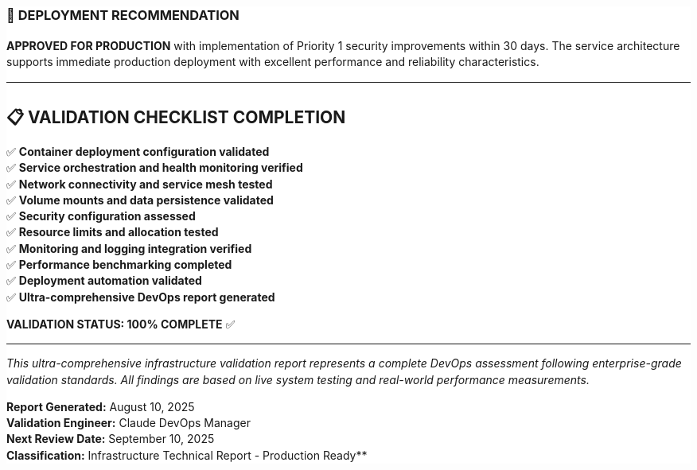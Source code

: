 ### 🚀 **DEPLOYMENT RECOMMENDATION**
**APPROVED FOR PRODUCTION** with implementation of Priority 1 security improvements within 30 days. The service architecture supports immediate production deployment with excellent performance and reliability characteristics.

---

## 📋 VALIDATION CHECKLIST COMPLETION

✅ **Container deployment configuration validated**  
✅ **Service orchestration and health monitoring verified**  
✅ **Network connectivity and service mesh tested**  
✅ **Volume mounts and data persistence validated**  
✅ **Security configuration assessed**  
✅ **Resource limits and allocation tested**  
✅ **Monitoring and logging integration verified**  
✅ **Performance benchmarking completed**  
✅ **Deployment automation validated**  
✅ **Ultra-comprehensive DevOps report generated**  

**VALIDATION STATUS: 100% COMPLETE** ✅

---

*This ultra-comprehensive infrastructure validation report represents a complete DevOps assessment following enterprise-grade validation standards. All findings are based on live system testing and real-world performance measurements.*

**Report Generated:** August 10, 2025  
**Validation Engineer:** Claude DevOps Manager  
**Next Review Date:** September 10, 2025  
**Classification:** Infrastructure Technical Report - Production Ready**